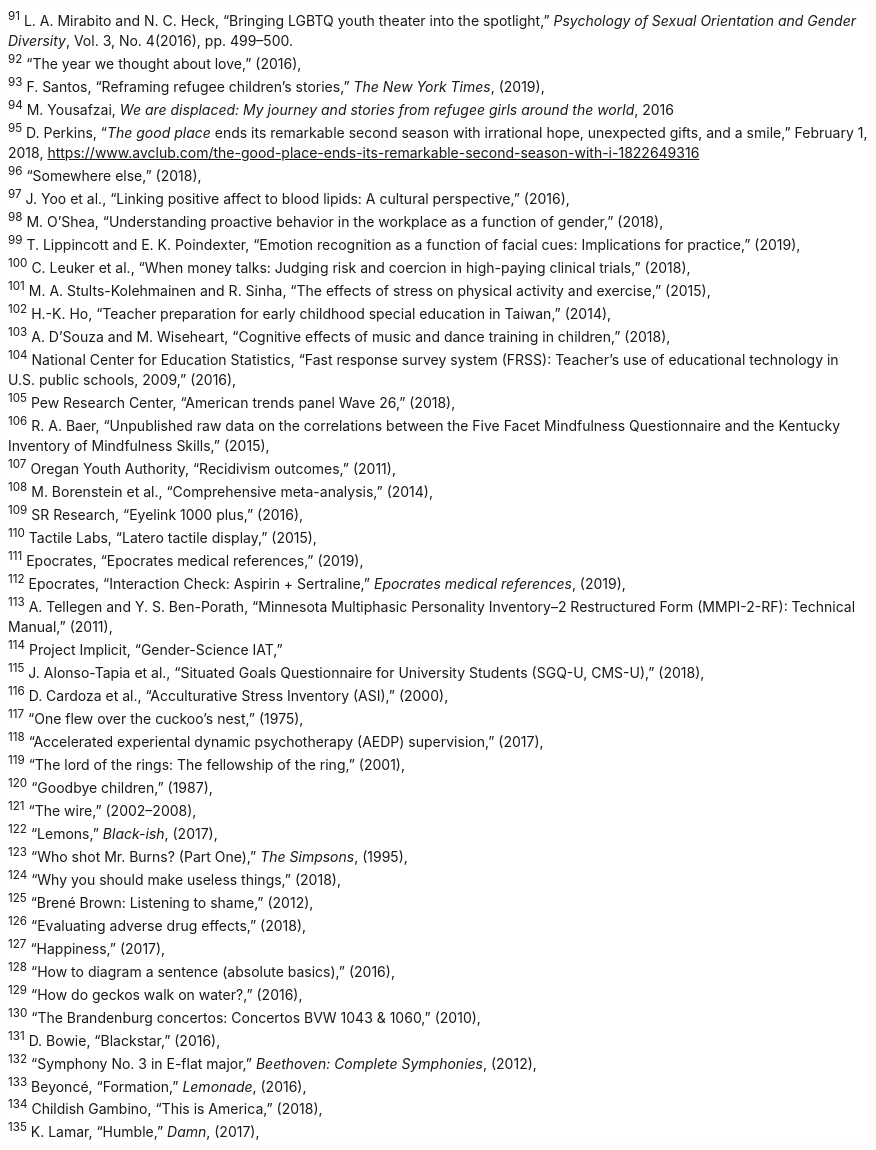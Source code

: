 <sup>91</sup> L. A. Mirabito and N. C. Heck, “Bringing LGBTQ youth theater into the spotlight,” <i>Psychology of Sexual Orientation and Gender Diversity</i>, Vol. 3, No. 4(2016), pp. 499–500.<br>
<sup>92</sup> “The year we thought about love,” (2016), <br>
<sup>93</sup> F. Santos, “Reframing refugee children’s stories,” <i>The New York Times</i>, (2019), <br>
<sup>94</sup> M. Yousafzai, <i>We are displaced: My journey and stories from refugee girls around the world</i>, 2016<br>
<sup>95</sup> D. Perkins, “<i>The good place</i> ends its remarkable second season with irrational hope, unexpected gifts, and a smile,” February 1, 2018, <a href="https://www.avclub.com/the-good-place-ends-its-remarkable-second-season-with-i-1822649316">https://www.avclub.com/the-good-place-ends-its-remarkable-second-season-with-i-1822649316</a><br>
<sup>96</sup> “Somewhere else,” (2018), <br>
<sup>97</sup> J. Yoo et al., “Linking positive affect to blood lipids: A cultural perspective,” (2016), <br>
<sup>98</sup> M. O’Shea, “Understanding proactive behavior in the workplace as a function of gender,” (2018), <br>
<sup>99</sup> T. Lippincott and E. K. Poindexter, “Emotion recognition as a function of facial cues: Implications for practice,” (2019), <br>
<sup>100</sup> C. Leuker et al., “When money talks: Judging risk and coercion in high-paying clinical trials,” (2018), <br>
<sup>101</sup> M. A. Stults-Kolehmainen and R. Sinha, “The effects of stress on physical activity and exercise,” (2015), <br>
<sup>102</sup> H.-K. Ho, “Teacher preparation for early childhood special education in Taiwan,” (2014), <br>
<sup>103</sup> A. D’Souza and M. Wiseheart, “Cognitive effects of music and dance training in children,” (2018), <br>
<sup>104</sup> National Center for Education Statistics, “Fast response survey system (FRSS): Teacher’s use of educational technology in U.S. public schools, 2009,” (2016), <br>
<sup>105</sup> Pew Research Center, “American trends panel Wave 26,” (2018), <br>
<sup>106</sup> R. A. Baer, “Unpublished raw data on the correlations between the Five Facet Mindfulness Questionnaire and the Kentucky Inventory of Mindfulness Skills,” (2015), <br>
<sup>107</sup> Oregan Youth Authority, “Recidivism outcomes,” (2011), <br>
<sup>108</sup> M. Borenstein et al., “Comprehensive meta-analysis,” (2014), <br>
<sup>109</sup> SR Research, “Eyelink 1000 plus,” (2016), <br>
<sup>110</sup> Tactile Labs, “Latero tactile display,” (2015), <br>
<sup>111</sup> Epocrates, “Epocrates medical references,” (2019), <br>
<sup>112</sup> Epocrates, “Interaction Check: Aspirin + Sertraline,” <i>Epocrates medical references</i>, (2019), <br>
<sup>113</sup> A. Tellegen and Y. S. Ben-Porath, “Minnesota Multiphasic Personality Inventory–2 Restructured Form (MMPI-2-RF): Technical Manual,” (2011), <br>
<sup>114</sup> Project Implicit, “Gender-Science IAT,” <br>
<sup>115</sup> J. Alonso-Tapia et al., “Situated Goals Questionnaire for University Students (SGQ-U, CMS-U),” (2018), <br>
<sup>116</sup> D. Cardoza et al., “Acculturative Stress Inventory (ASI),” (2000), <br>
<sup>117</sup> “One flew over the cuckoo’s nest,” (1975), <br>
<sup>118</sup> “Accelerated experiental dynamic psychotherapy (AEDP) supervision,” (2017), <br>
<sup>119</sup> “The lord of the rings: The fellowship of the ring,” (2001), <br>
<sup>120</sup> “Goodbye children,” (1987), <br>
<sup>121</sup> “The wire,” (2002–2008), <br>
<sup>122</sup> “Lemons,” <i>Black-ish</i>, (2017), <br>
<sup>123</sup> “Who shot Mr. Burns? (Part One),” <i>The Simpsons</i>, (1995), <br>
<sup>124</sup> “Why you should make useless things,” (2018), <br>
<sup>125</sup> “Brené Brown: Listening to shame,” (2012), <br>
<sup>126</sup> “Evaluating adverse drug effects,” (2018), <br>
<sup>127</sup> “Happiness,” (2017), <br>
<sup>128</sup> “How to diagram a sentence (absolute basics),” (2016), <br>
<sup>129</sup> “How do geckos walk on water?,” (2016), <br>
<sup>130</sup> “The Brandenburg concertos: Concertos BVW 1043 &#38; 1060,” (2010), <br>
<sup>131</sup> D. Bowie, “Blackstar,” (2016), <br>
<sup>132</sup> “Symphony No. 3 in E-flat major,” <i>Beethoven: Complete Symphonies</i>, (2012), <br>
<sup>133</sup> Beyoncé, “Formation,” <i>Lemonade</i>, (2016), <br>
<sup>134</sup> Childish Gambino, “This is America,” (2018), <br>
<sup>135</sup> K. Lamar, “Humble,” <i>Damn</i>, (2017), <br>